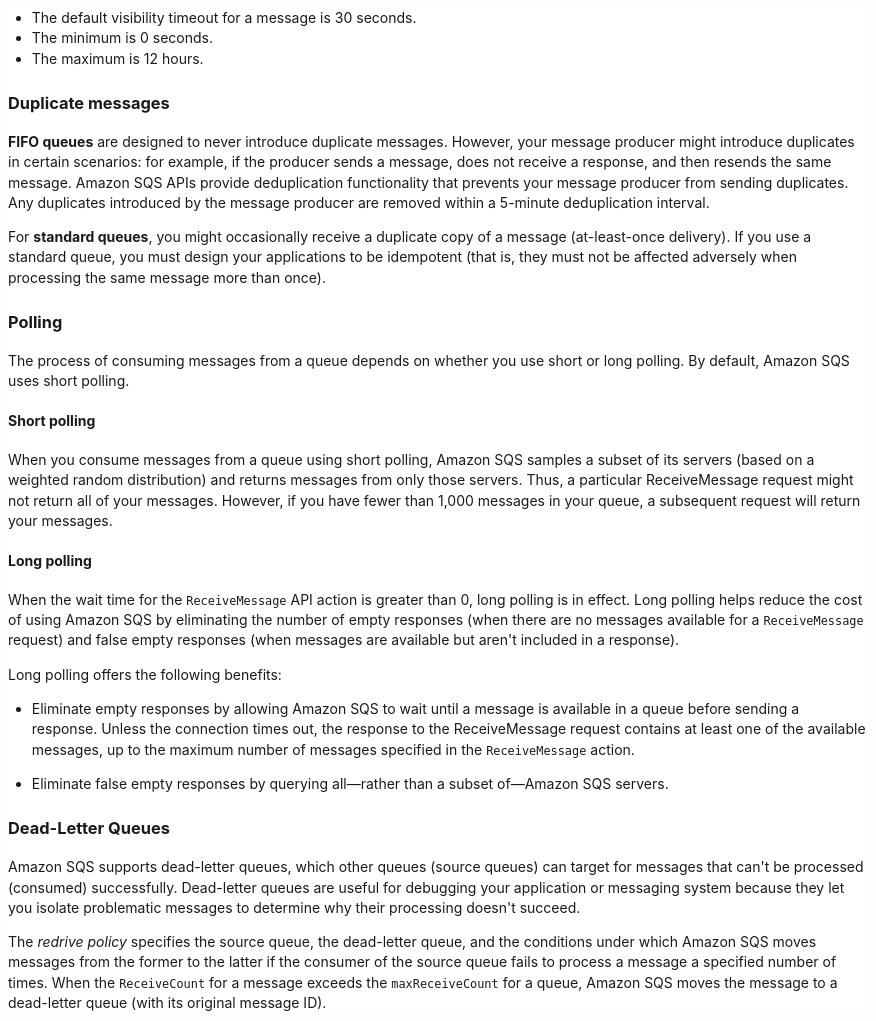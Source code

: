 - The default visibility timeout for a message is 30 seconds.
- The minimum is 0 seconds. 
- The maximum is 12 hours. 

### Duplicate messages

**FIFO queues** are designed to never introduce duplicate messages. However, your message producer might introduce duplicates in certain scenarios: for example, if the producer sends a message, does not receive a response, and then resends the same message. Amazon SQS APIs provide deduplication functionality that prevents your message producer from sending duplicates. Any duplicates introduced by the message producer are removed within a 5-minute deduplication interval.

For **standard queues**, you might occasionally receive a duplicate copy of a message (at-least-once delivery). If you use a standard queue, you must design your applications to be idempotent (that is, they must not be affected adversely when processing the same message more than once).

### Polling

The process of consuming messages from a queue depends on whether you use short or long polling. By default, Amazon SQS uses short polling. 

#### Short polling

When you consume messages from a queue using short polling, Amazon SQS samples a subset of its servers (based on a weighted random distribution) and returns messages from only those servers. Thus, a particular ReceiveMessage request might not return all of your messages. However, if you have fewer than 1,000 messages in your queue, a subsequent request will return your messages.

#### Long polling

When the wait time for the `ReceiveMessage` API action is greater than 0, long polling is in effect. Long polling helps reduce the cost of using Amazon SQS by eliminating the number of empty responses (when there are no messages available for a `ReceiveMessage` request) and false empty responses (when messages are available but aren't included in a response).

Long polling offers the following benefits:

- Eliminate empty responses by allowing Amazon SQS to wait until a message is available in a queue before sending a response. Unless the connection times out, the response to the ReceiveMessage request contains at least one of the available messages, up to the maximum number of messages specified in the `ReceiveMessage` action.

- Eliminate false empty responses by querying all—rather than a subset of—Amazon SQS servers.

### Dead-Letter Queues

Amazon SQS supports dead-letter queues, which other queues (source queues) can target for messages that can't be processed (consumed) successfully. Dead-letter queues are useful for debugging your application or messaging system because they let you isolate problematic messages to determine why their processing doesn't succeed.

The *redrive policy* specifies the source queue, the dead-letter queue, and the conditions under which Amazon SQS moves messages from the former to the latter if the consumer of the source queue fails to process a message a specified number of times. When the `ReceiveCount` for a message exceeds the `maxReceiveCount` for a queue, Amazon SQS moves the message to a dead-letter queue (with its original message ID).
